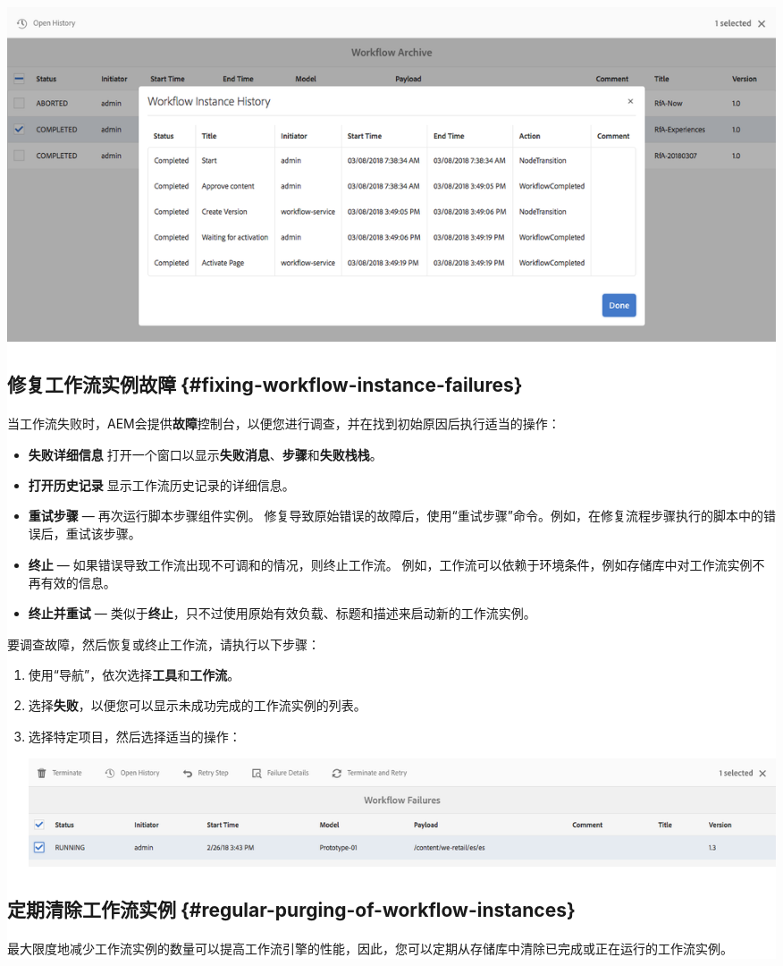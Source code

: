   ![wf-99](assets/wf-99.png)

## 修复工作流实例故障 {#fixing-workflow-instance-failures}

当工作流失败时，AEM会提供&#x200B;**故障**&#x200B;控制台，以便您进行调查，并在找到初始原因后执行适当的操作：

* **失败详细信息**
打开一个窗口以显示&#x200B;**失败消息**、**步骤**&#x200B;和&#x200B;**失败栈栈**。

* **打开历史记录**
显示工作流历史记录的详细信息。

* **重试步骤** — 再次运行脚本步骤组件实例。 修复导致原始错误的故障后，使用“重试步骤”命令。例如，在修复流程步骤执行的脚本中的错误后，重试该步骤。
* **终止** — 如果错误导致工作流出现不可调和的情况，则终止工作流。 例如，工作流可以依赖于环境条件，例如存储库中对工作流实例不再有效的信息。
* **终止并重试** — 类似于&#x200B;**终止**，只不过使用原始有效负载、标题和描述来启动新的工作流实例。

要调查故障，然后恢复或终止工作流，请执行以下步骤：

1. 使用“导航”，依次选择&#x200B;**工具**&#x200B;和&#x200B;**工作流**。
1. 选择&#x200B;**失败**，以便您可以显示未成功完成的工作流实例的列表。
1. 选择特定项目，然后选择适当的操作：

   ![wf-47](assets/wf-47.png)

## 定期清除工作流实例 {#regular-purging-of-workflow-instances}

最大限度地减少工作流实例的数量可以提高工作流引擎的性能，因此，您可以定期从存储库中清除已完成或正在运行的工作流实例。
